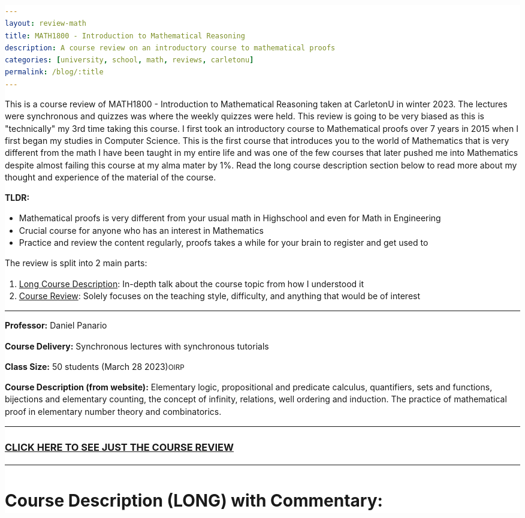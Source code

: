 ```yaml
---
layout: review-math
title: MATH1800 - Introduction to Mathematical Reasoning
description: A course review on an introductory course to mathematical proofs
categories: [university, school, math, reviews, carletonu]
permalink: /blog/:title
---
```


This is a course review of MATH1800 - Introduction to Mathematical Reasoning taken at CarletonU in 
winter 2023. The lectures were synchronous and quizzes was where the weekly quizzes were held. This review is going to be very biased as 
this is "technically" my 3rd time taking this course. I first took an introductory course to Mathematical proofs over 7 years in 2015 when 
I first began my studies in Computer Science. This is the first course that introduces you to the world of Mathematics that is very different 
from the math I have been taught in my entire life and was one of the few courses that later pushed me into Mathematics despite almost failing 
this course at my alma mater by 1%. Read the long course description section below to read more about my thought and experience of the material of the course.

**TLDR:**
* Mathematical proofs is very different from your usual math in Highschool and even for Math in Engineering
* Crucial course for anyone who has an interest in Mathematics
* Practice and review the content regularly, proofs takes a while for your brain to register and get used to

The review is split into 2 main parts:
1. [Long Course Description](#ldesc): In-depth talk about the course topic from how I understood it
2. [Course Review](#review): Solely focuses on the teaching style, difficulty, and anything that would be of interest

---                                                                             

**Professor:** Daniel Panario
                                                                                 
**Course Delivery:** Synchronous lectures with synchronous tutorials
                                                                                 
**Class Size:** 50 students (March 28 2023)<small>OIRP</small>

**Course Description (from website):** Elementary logic, propositional and predicate calculus, quantifiers, sets and functions, bijections and elementary counting, the concept of infinity, relations, well ordering and induction. The practice of mathematical proof in elementary number theory and combinatorics.

---

<h3><a href = "#review">CLICK HERE TO SEE JUST THE COURSE REVIEW</a></h3>

---

<a name = "ldesc"/>

# Course Description (LONG) with Commentary:  
